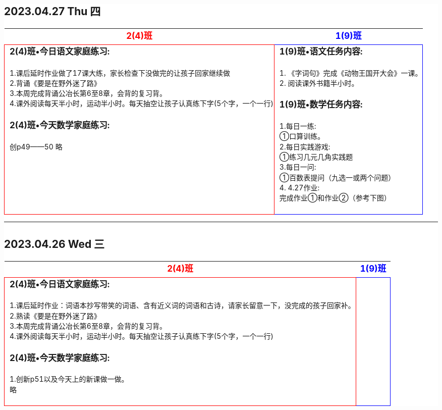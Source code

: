 
## 2023.04.27 Thu 四

<table border="0">
 <tr>
    <td style="text-align:center; color:red; font-weight:bold; font-size:1.2em; ">2(4)班</td>
    <td style="text-align:center; color:blue; font-weight:bold; font-size:1.2em;">1(9)班</td>
 </tr>
 <tr style="vertical-align:top;">
    <td style="border:1.5px solid red; padding:1px 1px 1px 10px; margin:0px; ">
        <b style="font-size:1.2em;">2(4)班•今日语文家庭练习:</b><br><br>
1.课后延时作业做了17课大练，家长检查下没做完的让孩子回家继续做<br>
2.背诵《要是在野外迷了路》<br>
3.本周完成背诵公冶长第6至8章，会背的复习背。<br>
4.课外阅读每天半小时，运动半小时。每天抽空让孩子认真练下字(5个字，一个一行)<br> 
        <br>
        <b style="font-size:1.2em;">2(4)班•今天数学家庭练习:</b><br><br>
创p49——50        
略<br>
        <br>
    </td>
    <td style="border:1.5px solid blue; padding:1px 1px 1px 10px; ">
        <b style="font-size:1.2em;">1(9)班•语文任务内容:</b><br><br>
1. 《字词句》完成《动物王国开大会》一课。<br>
2. 阅读课外书籍半小时。<br>
        <br>
        <b style="font-size:1.2em;">1(9)班•数学任务内容:</b><br><br>
1.每日一练:<br>
①口算训练。<br>
2.每日实践游戏: <br>
①练习几元几角实践题<br>
3.每日一问:<br>
①百数表提问（九选一或两个问题）<br>
4. 4.27作业:<br> 
完成作业①和作业②（参考下图）<br>
        <br>
    </td>
 </tr>
</table>

---

## 2023.04.26 Wed 三

<table border="0">
 <tr>
    <td style="text-align:center; color:red; font-weight:bold; font-size:1.2em; ">2(4)班</td>
    <td style="text-align:center; color:blue; font-weight:bold; font-size:1.2em;">1(9)班</td>
 </tr>
 <tr style="vertical-align:top;">
    <td style="border:1.5px solid red; padding:1px 1px 1px 10px; margin:0px; ">
        <b style="font-size:1.2em;">2(4)班•今日语文家庭练习:</b><br><br>
1.课后延时作业：词语本抄写带笑的词语、含有近义词的词语和古诗，请家长留意一下，没完成的孩子回家补。 <br>
2.熟读《要是在野外迷了路》<br>
3.本周完成背诵公冶长第6至8章，会背的复习背。<br>
4.课外阅读每天半小时，运动半小时。每天抽空让孩子认真练下字(5个字，一个一行)<br>
        <br>
        <b style="font-size:1.2em;">2(4)班•今天数学家庭练习:</b><br><br>
1.创新p51以及今天上的新课做一做。<br>       
略<br>
        <br>
    </td>
    <td style="border:1.5px solid blue; padding:1px 1px 1px 10px; ">